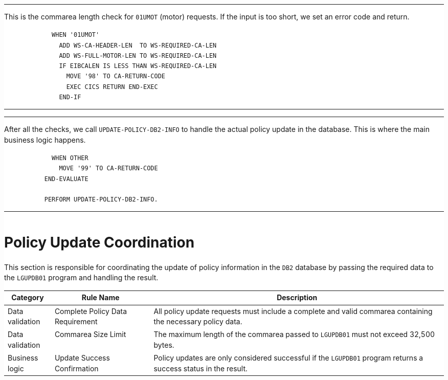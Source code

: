 
</SwmSnippet>

<SwmSnippet path="/base/src/lgupol01.cbl" line="131">

---

This is the commarea length check for <SwmToken path="base/src/lgupol01.cbl" pos="131:4:4" line-data="             WHEN &#39;01UMOT&#39;">`01UMOT`</SwmToken> (motor) requests. If the input is too short, we set an error code and return.

```cobol
             WHEN '01UMOT'
               ADD WS-CA-HEADER-LEN  TO WS-REQUIRED-CA-LEN
               ADD WS-FULL-MOTOR-LEN TO WS-REQUIRED-CA-LEN
               IF EIBCALEN IS LESS THAN WS-REQUIRED-CA-LEN
                 MOVE '98' TO CA-RETURN-CODE
                 EXEC CICS RETURN END-EXEC
               END-IF
```

---

</SwmSnippet>

<SwmSnippet path="/base/src/lgupol01.cbl" line="139">

---

After all the checks, we call <SwmToken path="base/src/lgupol01.cbl" pos="143:3:9" line-data="           PERFORM UPDATE-POLICY-DB2-INFO.">`UPDATE-POLICY-DB2-INFO`</SwmToken> to handle the actual policy update in the database. This is where the main business logic happens.

```cobol
             WHEN OTHER
               MOVE '99' TO CA-RETURN-CODE
           END-EVALUATE

           PERFORM UPDATE-POLICY-DB2-INFO.
```

---

</SwmSnippet>

# Policy Update Coordination

This section is responsible for coordinating the update of policy information in the <SwmToken path="base/src/lgupol01.cbl" pos="143:7:7" line-data="           PERFORM UPDATE-POLICY-DB2-INFO.">`DB2`</SwmToken> database by passing the required data to the <SwmToken path="base/src/lgupol01.cbl" pos="157:9:9" line-data="           EXEC CICS LINK Program(LGUPDB01)">`LGUPDB01`</SwmToken> program and handling the result.

| Category        | Rule Name                        | Description                                                                                                                                                                                                                             |
| --------------- | -------------------------------- | --------------------------------------------------------------------------------------------------------------------------------------------------------------------------------------------------------------------------------------- |
| Data validation | Complete Policy Data Requirement | All policy update requests must include a complete and valid commarea containing the necessary policy data.                                                                                                                             |
| Data validation | Commarea Size Limit              | The maximum length of the commarea passed to <SwmToken path="base/src/lgupol01.cbl" pos="157:9:9" line-data="           EXEC CICS LINK Program(LGUPDB01)">`LGUPDB01`</SwmToken> must not exceed 32,500 bytes.                           |
| Business logic  | Update Success Confirmation      | Policy updates are only considered successful if the <SwmToken path="base/src/lgupol01.cbl" pos="157:9:9" line-data="           EXEC CICS LINK Program(LGUPDB01)">`LGUPDB01`</SwmToken> program returns a success status in the result. |
